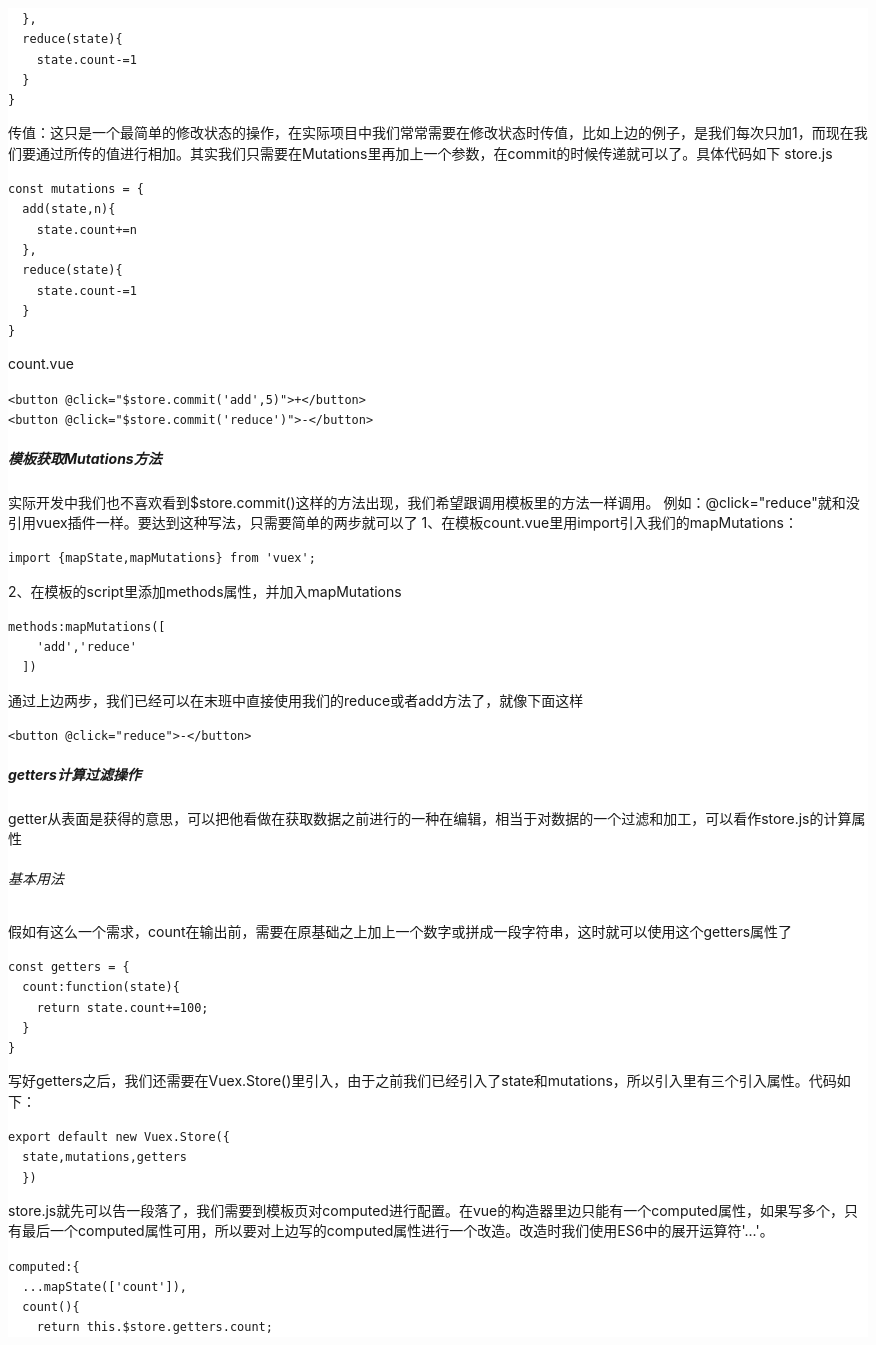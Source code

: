 ```
  },
  reduce(state){
    state.count-=1
  }
}
```
传值：这只是一个最简单的修改状态的操作，在实际项目中我们常常需要在修改状态时传值，比如上边的例子，是我们每次只加1，而现在我们要通过所传的值进行相加。其实我们只需要在Mutations里再加上一个参数，在commit的时候传递就可以了。具体代码如下
store.js
```
const mutations = {
  add(state,n){
    state.count+=n
  },
  reduce(state){
    state.count-=1
  }
}
```
count.vue
```
<button @click="$store.commit('add',5)">+</button>
<button @click="$store.commit('reduce')">-</button>
```
##### 模板获取Mutations方法
实际开发中我们也不喜欢看到$store.commit()这样的方法出现，我们希望跟调用模板里的方法一样调用。
例如：@click="reduce"就和没引用vuex插件一样。要达到这种写法，只需要简单的两步就可以了
1、在模板count.vue里用import引入我们的mapMutations：
```
import {mapState,mapMutations} from 'vuex';
```
2、在模板的script里添加methods属性，并加入mapMutations
```
methods:mapMutations([
    'add','reduce'
  ])
```
通过上边两步，我们已经可以在末班中直接使用我们的reduce或者add方法了，就像下面这样
```
<button @click="reduce">-</button>
```

##### getters计算过滤操作
getter从表面是获得的意思，可以把他看做在获取数据之前进行的一种在编辑，相当于对数据的一个过滤和加工，可以看作store.js的计算属性
###### 基本用法
假如有这么一个需求，count在输出前，需要在原基础之上加上一个数字或拼成一段字符串，这时就可以使用这个getters属性了
```
const getters = {
  count:function(state){
    return state.count+=100;
  }
}
```
写好getters之后，我们还需要在Vuex.Store()里引入，由于之前我们已经引入了state和mutations，所以引入里有三个引入属性。代码如下：
```
export default new Vuex.Store({
  state,mutations,getters
  })
```
store.js就先可以告一段落了，我们需要到模板页对computed进行配置。在vue的构造器里边只能有一个computed属性，如果写多个，只有最后一个computed属性可用，所以要对上边写的computed属性进行一个改造。改造时我们使用ES6中的展开运算符'...'。
```
computed:{
  ...mapState(['count']),
  count(){
    return this.$store.getters.count;
```
